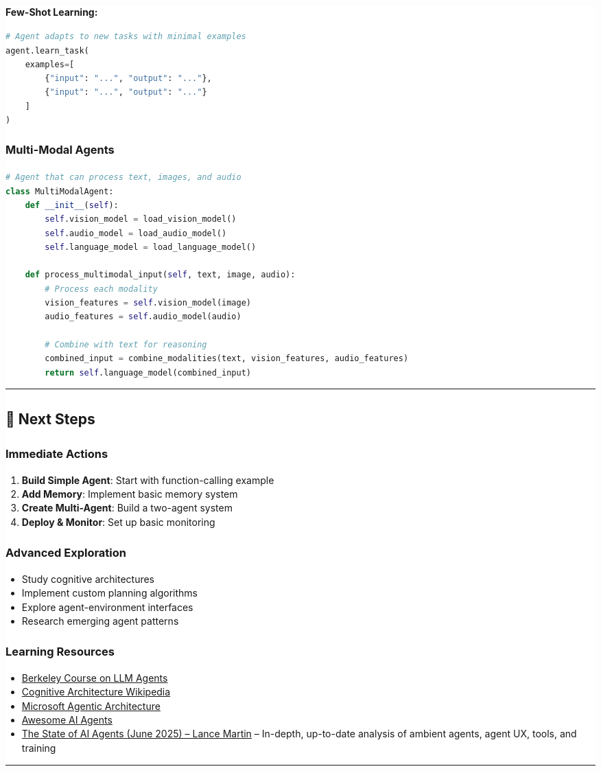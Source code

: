 **Few-Shot Learning:**
```python
# Agent adapts to new tasks with minimal examples
agent.learn_task(
    examples=[
        {"input": "...", "output": "..."},
        {"input": "...", "output": "..."}
    ]
)
```

### Multi-Modal Agents

```python
# Agent that can process text, images, and audio
class MultiModalAgent:
    def __init__(self):
        self.vision_model = load_vision_model()
        self.audio_model = load_audio_model()
        self.language_model = load_language_model()
    
    def process_multimodal_input(self, text, image, audio):
        # Process each modality
        vision_features = self.vision_model(image)
        audio_features = self.audio_model(audio)
        
        # Combine with text for reasoning
        combined_input = combine_modalities(text, vision_features, audio_features)
        return self.language_model(combined_input)
```

---

## 🔄 Next Steps

### Immediate Actions
1. **Build Simple Agent**: Start with function-calling example
2. **Add Memory**: Implement basic memory system
3. **Create Multi-Agent**: Build a two-agent system
4. **Deploy & Monitor**: Set up basic monitoring

### Advanced Exploration
- Study cognitive architectures
- Implement custom planning algorithms
- Explore agent-environment interfaces
- Research emerging agent patterns


### Learning Resources
- [Berkeley Course on LLM Agents](https://llmagents-learning.org/sp25)
- [Cognitive Architecture Wikipedia](https://en.wikipedia.org/wiki/Cognitive_architecture)
- [Microsoft Agentic Architecture](https://techcommunity.microsoft.com/blog/machinelearningblog/baseline-agentic-ai-systems-architecture/4207137)
- [Awesome AI Agents](https://github.com/e2b-dev/awesome-ai-agents)
- [The State of AI Agents (June 2025) – Lance Martin](https://rlancemartin.github.io/2025/06/10/aie/) – In-depth, up-to-date analysis of ambient agents, agent UX, tools, and training

---